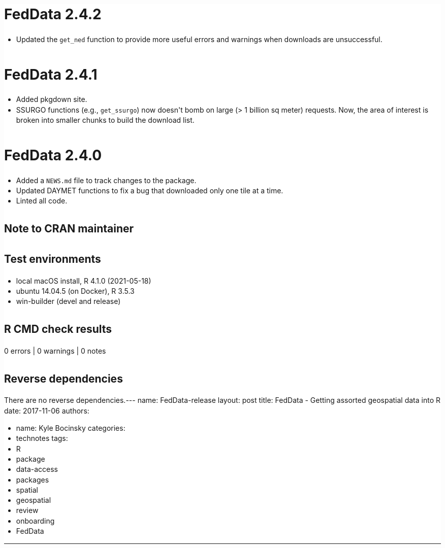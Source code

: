 # FedData 2.4.2
* Updated the `get_ned` function to provide more useful errors and warnings when downloads are unsuccessful.

# FedData 2.4.1
* Added pkgdown site.
* SSURGO functions (e.g., `get_ssurgo`) now doesn't bomb on large (> 1 billion sq meter) requests. Now, the area of interest is broken into smaller chunks to build the download list.

# FedData 2.4.0
* Added a `NEWS.md` file to track changes to the package.
* Updated DAYMET functions to fix a bug that downloaded only one tile at a time.
* Linted all code.



## Note to CRAN maintainer

## Test environments
* local macOS install, R 4.1.0  (2021-05-18)
* ubuntu 14.04.5 (on Docker), R 3.5.3
* win-builder (devel and release)

## R CMD check results

0 errors | 0 warnings | 0 notes

## Reverse dependencies

There are no reverse dependencies.---
name: FedData-release
layout: post
title: FedData - Getting assorted geospatial data into R
date: 2017-11-06
authors:
  - name: Kyle Bocinsky
categories:
  - technotes
tags:
  - R
  - package
  - data-access
  - packages
  - spatial
  - geospatial
  - review
  - onboarding
  - FedData
---
